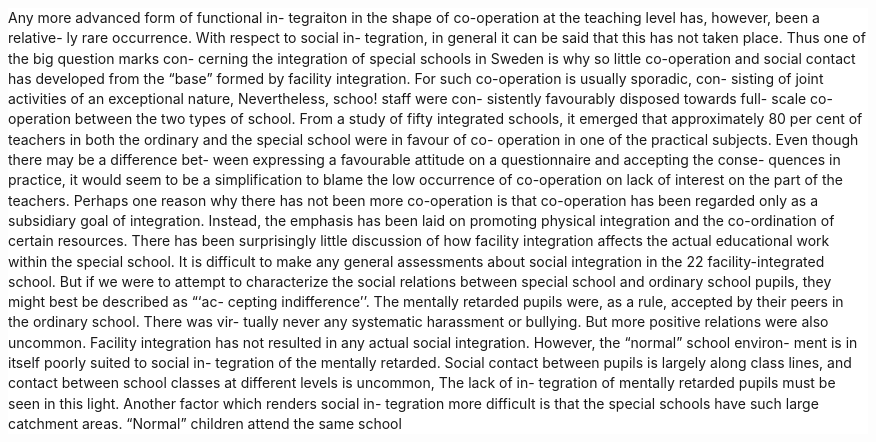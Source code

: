 Any more advanced form of functional in- 
tegraiton in the shape of co-operation at the 
teaching level has, however, been a relative- 
ly rare occurrence. With respect to social in- 
tegration, in general it can be said that this 
has not taken place. 
Thus one of the big question marks con- 
cerning the integration of special schools in 
Sweden is why so little co-operation and 
social contact has developed from the 
“base” formed by facility integration. For 
such co-operation is usually sporadic, con- 
sisting of joint activities of an exceptional 
nature, 
Nevertheless, schoo! staff were con- 
sistently favourably disposed towards full- 
scale co-operation between the two types of 
school. From a study of fifty integrated 
schools, it emerged that approximately 80 
per cent of teachers in both the ordinary and 
the special school were in favour of co- 
operation in one of the practical subjects. 
Even though there may be a difference bet- 
ween expressing a favourable attitude on a 
questionnaire and accepting the conse- 
quences in practice, it would seem to be a 
simplification to blame the low occurrence 
of co-operation on lack of interest on the 
part of the teachers. 
Perhaps one reason why there has not 
been more co-operation is that co-operation 
has been regarded only as a subsidiary goal 
of integration. Instead, the emphasis has 
been laid on promoting physical integration 
and the co-ordination of certain resources. 
There has been surprisingly little discussion 
of how facility integration affects the actual 
educational work within the special school. 
It is difficult to make any general 
assessments about social integration in the 
22 
facility-integrated school. But if we were to 
attempt to characterize the social relations 
between special school and ordinary school 
pupils, they might best be described as “‘ac- 
cepting indifference’’. The mentally retarded 
pupils were, as a rule, accepted by their 
peers in the ordinary school. There was vir- 
tually never any systematic harassment or 
bullying. But more positive relations were 
also uncommon. Facility integration has not 
resulted in any actual social integration. 
However, the “normal” school environ- 
ment is in itself poorly suited to social in- 
tegration of the mentally retarded. Social 
contact between pupils is largely along class 
lines, and contact between school classes at 
different levels is uncommon, The lack of in- 
tegration of mentally retarded pupils must 
be seen in this light. 
Another factor which renders social in- 
tegration more difficult is that the special 
schools have such large catchment areas. 
“Normal” children attend the same school 